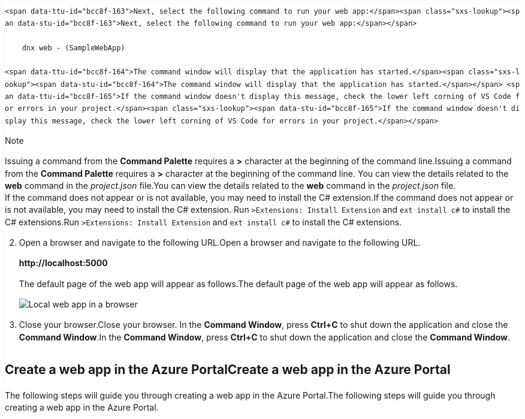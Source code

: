     <span data-ttu-id="bcc8f-163">Next, select the following command to run your web app:</span><span class="sxs-lookup"><span data-stu-id="bcc8f-163">Next, select the following command to run your web app:</span></span>
   
        dnx web - (SampleWebApp)
   
    <span data-ttu-id="bcc8f-164">The command window will display that the application has started.</span><span class="sxs-lookup"><span data-stu-id="bcc8f-164">The command window will display that the application has started.</span></span> <span data-ttu-id="bcc8f-165">If the command window doesn't display this message, check the lower left corning of VS Code for errors in your project.</span><span class="sxs-lookup"><span data-stu-id="bcc8f-165">If the command window doesn't display this message, check the lower left corning of VS Code for errors in your project.</span></span>
   
   > [!NOTE]
   > <span data-ttu-id="bcc8f-166">Issuing a command from the **Command Palette** requires a **>** character at the beginning of the command line.</span><span class="sxs-lookup"><span data-stu-id="bcc8f-166">Issuing a command from the **Command Palette** requires a **>** character at the beginning of the command line.</span></span> <span data-ttu-id="bcc8f-167">You can view the details related to the **web** command in the *project.json* file.</span><span class="sxs-lookup"><span data-stu-id="bcc8f-167">You can view the details related to the **web** command in the *project.json* file.</span></span>   
   > <span data-ttu-id="bcc8f-168">If the command does not appear or is not available, you may need to install the C# extension.</span><span class="sxs-lookup"><span data-stu-id="bcc8f-168">If the command does not appear or is not available, you may need to install the C# extension.</span></span> <span data-ttu-id="bcc8f-169">Run  `>Extensions: Install Extension` and `ext install c#` to install the C# extensions.</span><span class="sxs-lookup"><span data-stu-id="bcc8f-169">Run  `>Extensions: Install Extension` and `ext install c#` to install the C# extensions.</span></span>
   > 
   > 
2. <span data-ttu-id="bcc8f-170">Open a browser and navigate to the following URL.</span><span class="sxs-lookup"><span data-stu-id="bcc8f-170">Open a browser and navigate to the following URL.</span></span>
   
    **http://localhost:5000**
   
    <span data-ttu-id="bcc8f-171">The default page of the web app will appear as follows.</span><span class="sxs-lookup"><span data-stu-id="bcc8f-171">The default page of the web app will appear as follows.</span></span>
   
    ![Local web app in a browser](https://docstestmedia1.blob.core.windows.net/azure-media/articles/app-service-web/media/web-sites-create-web-app-using-vscode/08-web-app.png)
3. <span data-ttu-id="bcc8f-173">Close your browser.</span><span class="sxs-lookup"><span data-stu-id="bcc8f-173">Close your browser.</span></span> <span data-ttu-id="bcc8f-174">In the **Command Window**, press **Ctrl+C** to shut down the application and close the **Command Window**.</span><span class="sxs-lookup"><span data-stu-id="bcc8f-174">In the **Command Window**, press **Ctrl+C** to shut down the application and close the **Command Window**.</span></span> 

## <a name="create-a-web-app-in-the-azure-portal"></a><span data-ttu-id="bcc8f-175">Create a web app in the Azure Portal</span><span class="sxs-lookup"><span data-stu-id="bcc8f-175">Create a web app in the Azure Portal</span></span>
<span data-ttu-id="bcc8f-176">The following steps will guide you through creating a web app in the Azure Portal.</span><span class="sxs-lookup"><span data-stu-id="bcc8f-176">The following steps will guide you through creating a web app in the Azure Portal.</span></span>
